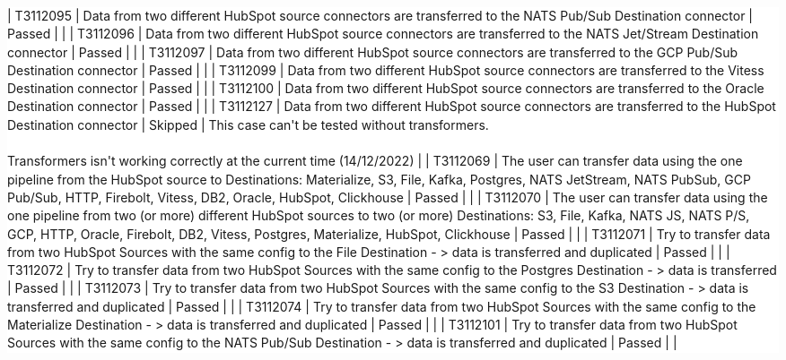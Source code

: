 | T3112095 | Data from two different HubSpot source connectors are transferred to the NATS Pub/Sub Destination connector                                                                                                                                                     | Passed  |                                                                                                                                                                                   |
| T3112096 | Data from two different HubSpot source connectors are transferred to the NATS Jet/Stream Destination connector                                                                                                                                                  | Passed  |                                                                                                                                                                                   |
| T3112097 | Data from two different HubSpot source connectors are transferred to the GCP Pub/Sub Destination connector                                                                                                                                                      | Passed  |                                                                                                                                                                                   |
| T3112099 | Data from two different HubSpot source connectors are transferred to the Vitess Destination connector                                                                                                                                                           | Passed  |                                                                                                                                                                                   |
| T3112100 | Data from two different HubSpot source connectors are transferred to the Oracle Destination connector                                                                                                                                                           | Passed  |                                                                                                                                                                                   |
| T3112127 | Data from two different HubSpot source connectors are transferred to the HubSpot Destination connector                                                                                                                                                          | Skipped | This case can't be tested without transformers.<br><br>Transformers isn't working correctly at the current time (14/12/2022)                                                      |
| T3112069 | The user can transfer data using the one pipeline from the HubSpot source to Destinations: Materialize, S3, File, Kafka, Postgres, NATS JetStream, NATS PubSub, GCP Pub/Sub, HTTP, Firebolt, Vitess, DB2, Oracle, HubSpot, Clickhouse                           | Passed  |                                                                                                                                                                                   |
| T3112070 | The user can transfer data using the one pipeline from two (or more) different HubSpot sources to two (or more) Destinations: S3, File, Kafka, NATS JS, NATS P/S, GCP, HTTP, Oracle, Firebolt, DB2, Vitess, Postgres, Materialize, HubSpot, Clickhouse          | Passed  |                                                                                                                                                                                   |
| T3112071 | Try to transfer data from two HubSpot Sources with the same config to the File Destination - > data is transferred and duplicated                                                                                                                               | Passed  |                                                                                                                                                                                   |
| T3112072 | Try to transfer data from two HubSpot Sources with the same config to the Postgres Destination - > data is transferred                                                                                                                                          | Passed  |                                                                                                                                                                                   |
| T3112073 | Try to transfer data from two HubSpot Sources with the same config to the S3 Destination - > data is transferred and duplicated                                                                                                                                 | Passed  |                                                                                                                                                                                   |
| T3112074 | Try to transfer data from two HubSpot Sources with the same config to the Materialize Destination - > data is transferred and duplicated                                                                                                                        | Passed  |                                                                                                                                                                                   |
| T3112101 | Try to transfer data from two HubSpot Sources with the same config to the NATS Pub/Sub Destination - > data is transferred and duplicated                                                                                                                       | Passed  |                                                                                                                                                                                   |